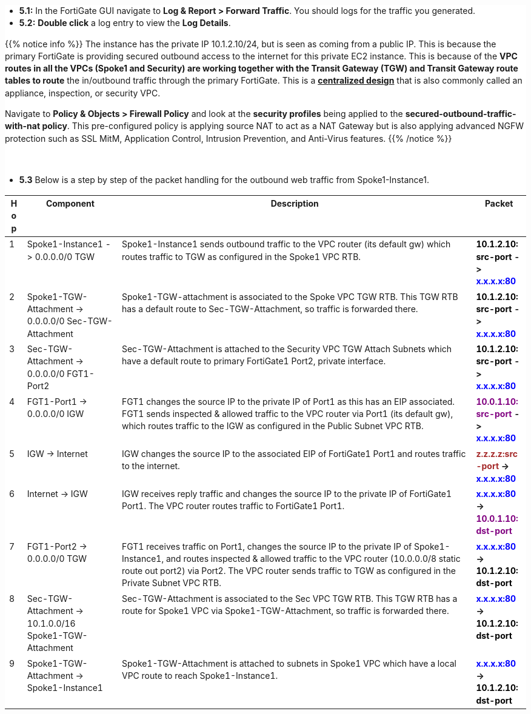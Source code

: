 - **5.1:** In the FortiGate GUI navigate to **Log & Report > Forward Traffic**.  You should logs for the traffic you generated. 
- **5.2:** **Double click** a log entry to view the **Log Details**.

{{% notice info %}}
The instance has the private IP 10.1.2.10/24, but is seen as coming from a public IP. This is because the primary FortiGate is providing secured outbound access to the internet for this private EC2 instance. This is because of the **VPC routes in all the VPCs (Spoke1 and Security) are working together with the Transit Gateway (TGW) and Transit Gateway route tables to route** the in/outbound traffic through the primary FortiGate. This is a [**centralized design**](https://docs.aws.amazon.com/vpc/latest/tgw/transit-gateway-appliance-scenario.html) that is also commonly called an appliance, inspection, or security VPC.

Navigate to **Policy & Objects > Firewall Policy** and look at the **security profiles** being applied to the **secured-outbound-traffic-with-nat policy**. This pre-configured policy is applying source NAT to act as a NAT Gateway but is also applying advanced NGFW protection such as SSL MitM, Application Control, Intrusion Prevention, and Anti-Virus features.
{{% /notice %}}

![]()

- **5.3** Below is a step by step of the packet handling for the outbound web traffic from Spoke1-Instance1.

Hop | Component | Description | Packet |
---|---|---|---|
1 | Spoke1-Instance1 -> 0.0.0.0/0 TGW | Spoke1-Instance1 sends outbound traffic to the VPC router (its default gw) which routes traffic to TGW as configured in the Spoke1 VPC RTB. | **<span style="color:black">10.1.2.10:src-port</span> -> <span style="color:blue">x.x.x.x:80</span>** |
2 | Spoke1-TGW-Attachment -> 0.0.0.0/0 Sec-TGW-Attachment | Spoke1-TGW-attachment is associated to the Spoke VPC TGW RTB. This TGW RTB has a default route to Sec-TGW-Attachment, so traffic is forwarded there. | **<span style="color:black">10.1.2.10:src-port</span> -> <span style="color:blue">x.x.x.x:80</span>** |
3 | Sec-TGW-Attachment -> 0.0.0.0/0 FGT1-Port2 | Sec-TGW-Attachment is attached to the Security VPC TGW Attach Subnets which have a default route to primary FortiGate1 Port2, private interface. | **<span style="color:black">10.1.2.10:src-port</span> -> <span style="color:blue">x.x.x.x:80</span>** |
4 | FGT1-Port1 -> 0.0.0.0/0 IGW | FGT1 changes the source IP to the private IP of Port1 as this has an EIP associated. FGT1 sends inspected & allowed traffic to the VPC router via Port1 (its default gw), which routes traffic to the IGW as configured in the Public Subnet VPC RTB. | **<span style="color:purple">10.0.1.10:src-port</span> -> <span style="color:blue">x.x.x.x:80</span>** |
5 | IGW -> Internet | IGW changes the source IP to the associated EIP of FortiGate1 Port1 and routes traffic to the internet. | **<span style="color:brown">z.z.z.z:src-port</span> -> <span style="color:blue">x.x.x.x:80</span>** |
6 | Internet -> IGW | IGW receives reply traffic and changes the source IP to the private IP of FortiGate1 Port1. The VPC router routes traffic to FortiGate1 Port1. | **<span style="color:blue">x.x.x.x:80</span> -> <span style="color:purple">10.0.1.10:dst-port</span>** |
7 | FGT1-Port2 -> 0.0.0.0/0 TGW | FGT1 receives traffic on Port1, changes the source IP to the private IP of Spoke1-Instance1, and routes inspected & allowed traffic to the VPC router (10.0.0.0/8 static route out port2) via Port2. The VPC router sends traffic to TGW as configured in the Private Subnet VPC RTB. | **<span style="color:blue">x.x.x.x:80</span> -> <span style="color:black">10.1.2.10:dst-port</span>** |
8 | Sec-TGW-Attachment -> 10.1.0.0/16 Spoke1-TGW-Attachment | Sec-TGW-Attachment is associated to the Sec VPC TGW RTB. This TGW RTB has a route for Spoke1 VPC via Spoke1-TGW-Attachment, so traffic is forwarded there. | **<span style="color:blue">x.x.x.x:80</span> -> <span style="color:black">10.1.2.10:dst-port</span>** |
9 | Spoke1-TGW-Attachment -> Spoke1-Instance1 | Spoke1-TGW-Attachment is attached to subnets in Spoke1 VPC which have a local VPC route to reach Spoke1-Instance1. | **<span style="color:blue">x.x.x.x:80</span> -> <span style="color:black">10.1.2.10:dst-port</span>** |
